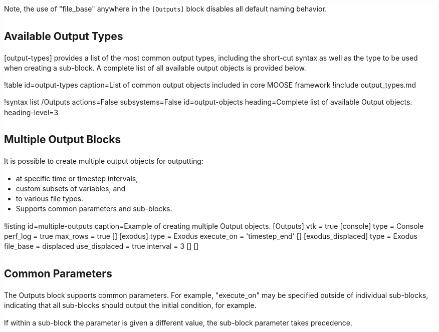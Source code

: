 Note, the use of "file_base" anywhere in the `[Outputs]` block disables all default naming behavior.

## Available Output Types

[output-types] provides a list of the most common output types, including the short-cut syntax
as well as the type to be used when creating a sub-block. A complete list of all available
output objects is provided below.

!table id=output-types caption=List of common output objects included in core MOOSE framework
!include output_types.md

!syntax list /Outputs actions=False subsystems=False id=output-objects heading=Complete list of available Output objects. heading-level=3

## Multiple Output Blocks

It is possible to create multiple output objects for outputting:

- at specific time or timestep intervals,
- custom subsets of variables, and
- to various file types.
- Supports common parameters and sub-blocks.

!listing id=multiple-outputs caption=Example of creating multiple Output objects.
[Outputs]
  vtk = true
  [console]
    type = Console
    perf_log = true
    max_rows = true
  []
  [exodus]
    type = Exodus
    execute_on = 'timestep_end'
  []
  [exodus_displaced]
    type = Exodus
    file_base = displaced
    use_displaced = true
    interval = 3
  []
[]

## Common Parameters

The Outputs block supports common parameters. For example, "execute_on" may be specified outside of
individual sub-blocks, indicating that all sub-blocks should output the initial condition, for
example.

If within a sub-block the parameter is given a different value, the sub-block parameter takes
precedence.
